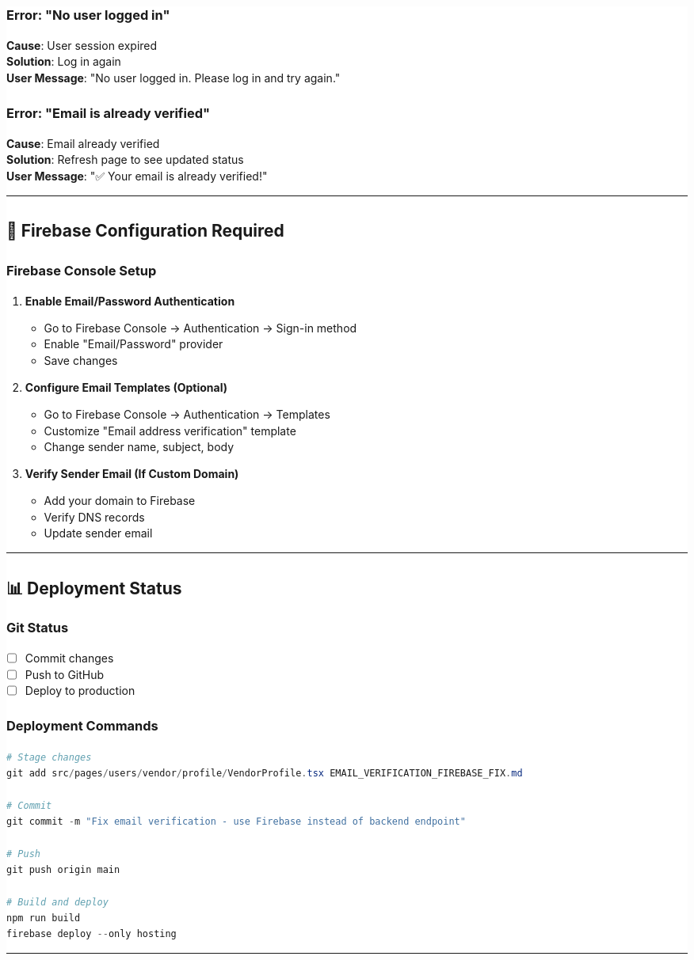 ### Error: "No user logged in"
**Cause**: User session expired  
**Solution**: Log in again  
**User Message**: "No user logged in. Please log in and try again."

### Error: "Email is already verified"
**Cause**: Email already verified  
**Solution**: Refresh page to see updated status  
**User Message**: "✅ Your email is already verified!"

---

## 🔧 Firebase Configuration Required

### Firebase Console Setup
1. **Enable Email/Password Authentication**
   - Go to Firebase Console → Authentication → Sign-in method
   - Enable "Email/Password" provider
   - Save changes

2. **Configure Email Templates (Optional)**
   - Go to Firebase Console → Authentication → Templates
   - Customize "Email address verification" template
   - Change sender name, subject, body

3. **Verify Sender Email (If Custom Domain)**
   - Add your domain to Firebase
   - Verify DNS records
   - Update sender email

---

## 📊 Deployment Status

### Git Status
- [ ] Commit changes
- [ ] Push to GitHub
- [ ] Deploy to production

### Deployment Commands
```powershell
# Stage changes
git add src/pages/users/vendor/profile/VendorProfile.tsx EMAIL_VERIFICATION_FIREBASE_FIX.md

# Commit
git commit -m "Fix email verification - use Firebase instead of backend endpoint"

# Push
git push origin main

# Build and deploy
npm run build
firebase deploy --only hosting
```

---